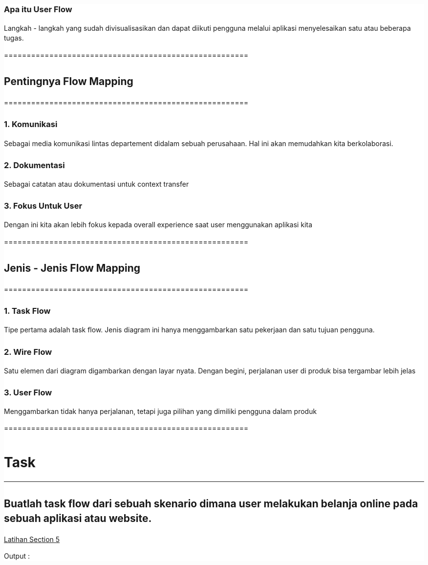 ### Apa itu User Flow

Langkah - langkah yang sudah divisualisasikan dan dapat diikuti pengguna melalui aplikasi menyelesaikan satu atau beberapa tugas.

======================================================
## Pentingnya Flow Mapping
======================================================

### 1. Komunikasi

Sebagai media komunikasi lintas departement didalam sebuah perusahaan. Hal ini akan memudahkan kita berkolaborasi.

### 2. Dokumentasi

Sebagai catatan atau dokumentasi untuk context transfer

### 3. Fokus Untuk User

Dengan ini kita akan lebih fokus kepada overall experience saat user menggunakan aplikasi kita

======================================================
## Jenis - Jenis Flow Mapping
======================================================

### 1. Task Flow

Tipe pertama adalah task flow. Jenis diagram ini hanya menggambarkan satu pekerjaan dan satu tujuan pengguna.

### 2. Wire Flow

Satu elemen dari diagram digambarkan dengan layar nyata. Dengan begini, perjalanan user di produk bisa tergambar lebih jelas

### 3. User Flow

Menggambarkan tidak hanya perjalanan, tetapi juga pilihan yang dimiliki pengguna dalam produk

======================================================
# Task
------------------------------------------------------

## Buatlah task flow dari sebuah skenario dimana user melakukan belanja online pada sebuah aplikasi atau website.

[Latihan Section 5](https://www.figma.com/file/4lzenByQEckVTtgSf3MJqo/Task-Flow?node-id=0%3A1)

Output :
